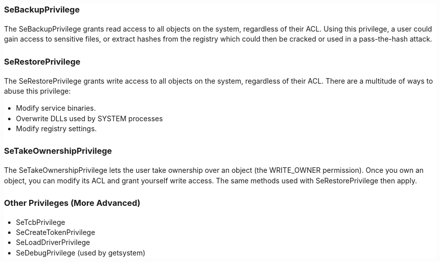 ### SeBackupPrivilege
The SeBackupPrivilege grants read access to all objects 
on the system, regardless of their ACL.
Using this privilege, a user could gain access to sensitive 
files, or extract hashes from the registry which could 
then be cracked or used in a pass-the-hash attack.

### SeRestorePrivilege
The SeRestorePrivilege grants write access to all objects on 
the system, regardless of their ACL.
There are a multitude of ways to abuse this privilege:
- Modify service binaries.
- Overwrite DLLs used by SYSTEM processes
- Modify registry settings.

### SeTakeOwnershipPrivilege
The SeTakeOwnershipPrivilege lets the user take ownership 
over an object (the WRITE_OWNER permission).
Once you own an object, you can modify its ACL and grant 
yourself write access.
The same methods used with SeRestorePrivilege then apply.

### Other Privileges (More Advanced)
- SeTcbPrivilege
- SeCreateTokenPrivilege
- SeLoadDriverPrivilege
- SeDebugPrivilege (used by getsystem)
